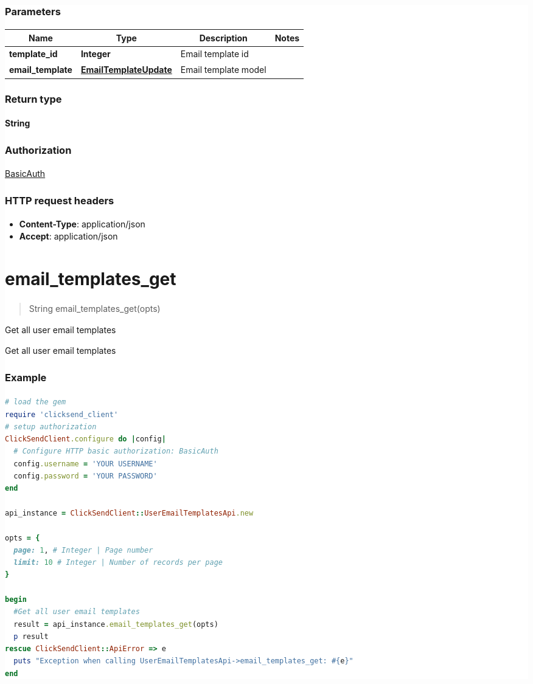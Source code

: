 ### Parameters

Name | Type | Description  | Notes
------------- | ------------- | ------------- | -------------
 **template_id** | **Integer**| Email template id | 
 **email_template** | [**EmailTemplateUpdate**](EmailTemplateUpdate.md)| Email template model | 

### Return type

**String**

### Authorization

[BasicAuth](../README.md#BasicAuth)

### HTTP request headers

 - **Content-Type**: application/json
 - **Accept**: application/json



# **email_templates_get**
> String email_templates_get(opts)

Get all user email templates

Get all user email templates

### Example
```ruby
# load the gem
require 'clicksend_client'
# setup authorization
ClickSendClient.configure do |config|
  # Configure HTTP basic authorization: BasicAuth
  config.username = 'YOUR USERNAME'
  config.password = 'YOUR PASSWORD'
end

api_instance = ClickSendClient::UserEmailTemplatesApi.new

opts = { 
  page: 1, # Integer | Page number
  limit: 10 # Integer | Number of records per page
}

begin
  #Get all user email templates
  result = api_instance.email_templates_get(opts)
  p result
rescue ClickSendClient::ApiError => e
  puts "Exception when calling UserEmailTemplatesApi->email_templates_get: #{e}"
end
```
